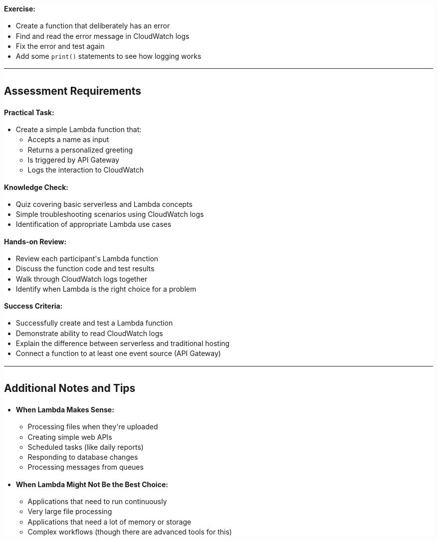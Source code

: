**Exercise:**

- Create a function that deliberately has an error
- Find and read the error message in CloudWatch logs
- Fix the error and test again
- Add some `print()` statements to see how logging works

---

## Assessment Requirements

**Practical Task:**

- Create a simple Lambda function that:
  - Accepts a name as input
  - Returns a personalized greeting
  - Is triggered by API Gateway
  - Logs the interaction to CloudWatch

**Knowledge Check:**

- Quiz covering basic serverless and Lambda concepts
- Simple troubleshooting scenarios using CloudWatch logs
- Identification of appropriate Lambda use cases

**Hands-on Review:**

- Review each participant's Lambda function
- Discuss the function code and test results
- Walk through CloudWatch logs together
- Identify when Lambda is the right choice for a problem

**Success Criteria:**

- Successfully create and test a Lambda function
- Demonstrate ability to read CloudWatch logs
- Explain the difference between serverless and traditional hosting
- Connect a function to at least one event source (API Gateway)

---

## Additional Notes and Tips

- **When Lambda Makes Sense:**

  - Processing files when they're uploaded
  - Creating simple web APIs
  - Scheduled tasks (like daily reports)
  - Responding to database changes
  - Processing messages from queues

- **When Lambda Might Not Be the Best Choice:**

  - Applications that need to run continuously
  - Very large file processing
  - Applications that need a lot of memory or storage
  - Complex workflows (though there are advanced tools for this)
